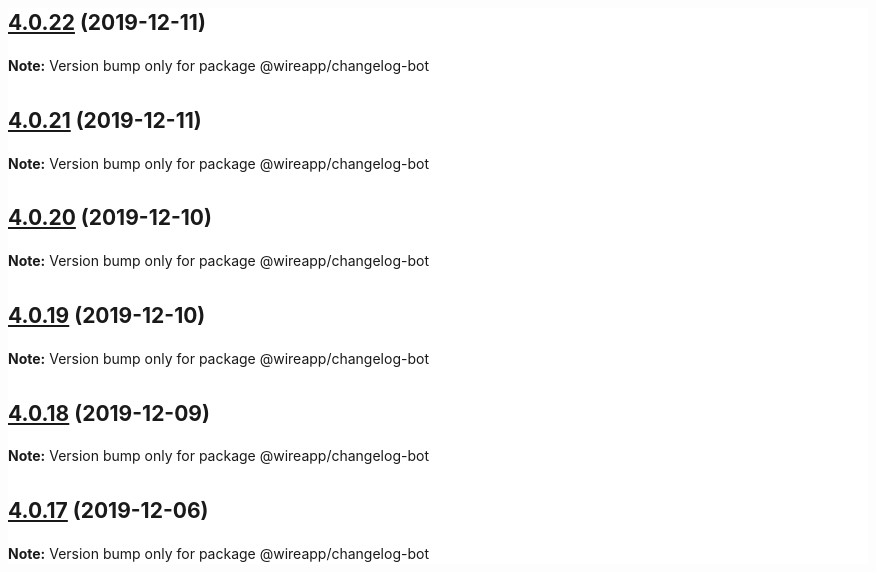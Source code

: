 


## [4.0.22](https://github.com/wireapp/wire-web-packages/tree/master/packages/changelog-bot/compare/@wireapp/changelog-bot@4.0.21...@wireapp/changelog-bot@4.0.22) (2019-12-11)

**Note:** Version bump only for package @wireapp/changelog-bot





## [4.0.21](https://github.com/wireapp/wire-web-packages/tree/master/packages/changelog-bot/compare/@wireapp/changelog-bot@4.0.20...@wireapp/changelog-bot@4.0.21) (2019-12-11)

**Note:** Version bump only for package @wireapp/changelog-bot





## [4.0.20](https://github.com/wireapp/wire-web-packages/tree/master/packages/changelog-bot/compare/@wireapp/changelog-bot@4.0.19...@wireapp/changelog-bot@4.0.20) (2019-12-10)

**Note:** Version bump only for package @wireapp/changelog-bot





## [4.0.19](https://github.com/wireapp/wire-web-packages/tree/master/packages/changelog-bot/compare/@wireapp/changelog-bot@4.0.18...@wireapp/changelog-bot@4.0.19) (2019-12-10)

**Note:** Version bump only for package @wireapp/changelog-bot





## [4.0.18](https://github.com/wireapp/wire-web-packages/tree/master/packages/changelog-bot/compare/@wireapp/changelog-bot@4.0.17...@wireapp/changelog-bot@4.0.18) (2019-12-09)

**Note:** Version bump only for package @wireapp/changelog-bot





## [4.0.17](https://github.com/wireapp/wire-web-packages/tree/master/packages/changelog-bot/compare/@wireapp/changelog-bot@4.0.16...@wireapp/changelog-bot@4.0.17) (2019-12-06)

**Note:** Version bump only for package @wireapp/changelog-bot


